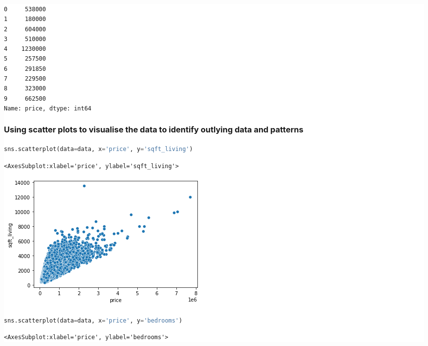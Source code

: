 

    0     538000
    1     180000
    2     604000
    3     510000
    4    1230000
    5     257500
    6     291850
    7     229500
    8     323000
    9     662500
    Name: price, dtype: int64



### Using scatter plots to visualise the data to identify outlying data and patterns


```python
sns.scatterplot(data=data, x='price', y='sqft_living')
```




    <AxesSubplot:xlabel='price', ylabel='sqft_living'>




    
![png](output_25_1.png)
    



```python
sns.scatterplot(data=data, x='price', y='bedrooms')
```




    <AxesSubplot:xlabel='price', ylabel='bedrooms'>



